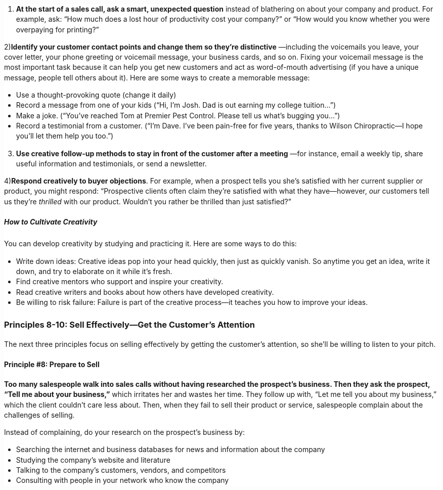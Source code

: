 1) **At the start of a sales call, ask a smart, unexpected question** instead of blathering on about your company and product. For example, ask: “How much does a lost hour of productivity cost your company?” or “How would you know whether you were overpaying for printing?”

2)**Identify your customer contact points and change them so they’re distinctive** —including the voicemails you leave, your cover letter, your phone greeting or voicemail message, your business cards, and so on. Fixing your voicemail message is the most important task because it can help you get new customers and act as word-of-mouth advertising (if you have a unique message, people tell others about it). Here are some ways to create a memorable message:

  * Use a thought-provoking quote (change it daily)
  * Record a message from one of your kids (“Hi, I’m Josh. Dad is out earning my college tuition…”)
  * Make a joke. (“You’ve reached Tom at Premier Pest Control. Please tell us what’s bugging you...”)
  * Record a testimonial from a customer. (“I’m Dave. I’ve been pain-free for five years, thanks to Wilson Chiropractic—I hope you’ll let them help you too.”)



3) **Use creative follow-up methods to stay in front of the customer after a meeting** —for instance, email a weekly tip, share useful information and testimonials, or send a newsletter.

4)**Respond creatively to buyer objections**. For example, when a prospect tells you she’s satisfied with her current supplier or product, you might respond: “Prospective clients often claim they’re satisfied with what they have—however, _our_ customers tell us they’re _thrilled_ with our product. Wouldn’t you rather be thrilled than just satisfied?”

##### How to Cultivate Creativity

You can develop creativity by studying and practicing it. Here are some ways to do this:

  * Write down ideas: Creative ideas pop into your head quickly, then just as quickly vanish. So anytime you get an idea, write it down, and try to elaborate on it while it’s fresh.
  * Find creative mentors who support and inspire your creativity.
  * Read creative writers and books about how others have developed creativity. 
  * Be willing to risk failure: Failure is part of the creative process—it teaches you how to improve your ideas.



### Principles 8-10: Sell Effectively—Get the Customer’s Attention

The next three principles focus on selling effectively by getting the customer’s attention, so she’ll be willing to listen to your pitch.

#### Principle #8: Prepare to Sell

**Too many salespeople walk into sales calls without having researched the prospect’s business. Then they ask the prospect, “Tell me about your business,”** which irritates her and wastes her time. They follow up with, “Let me tell you about my business,” which the client couldn’t care less about. Then, when they fail to sell their product or service, salespeople complain about the challenges of selling.

Instead of complaining, do your research on the prospect’s business by:

  * Searching the internet and business databases for news and information about the company
  * Studying the company’s website and literature
  * Talking to the company’s customers, vendors, and competitors
  * Consulting with people in your network who know the company
